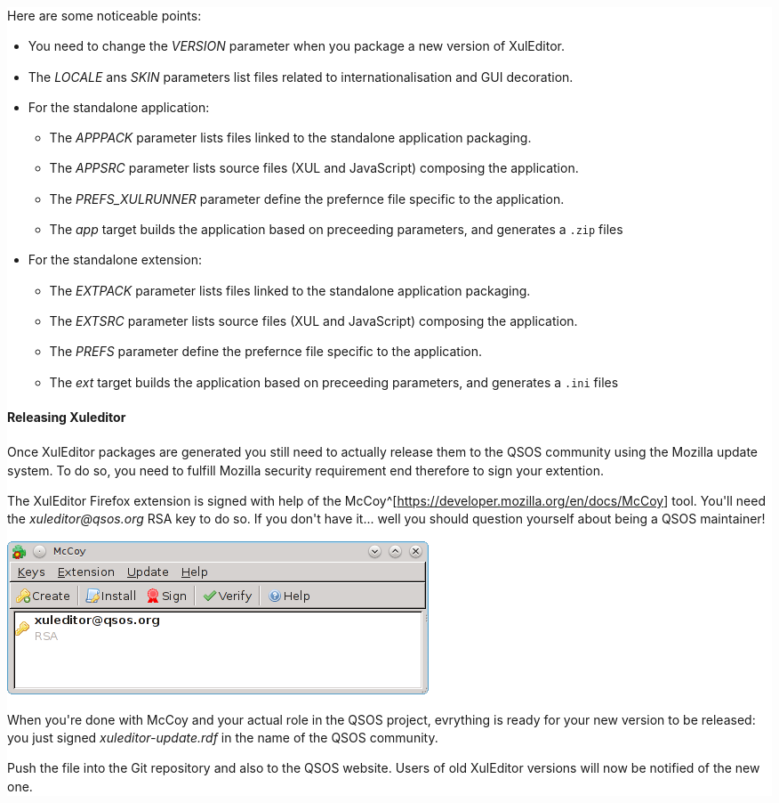~~~{.Makefile .numberLines}
~~~

Here are some noticeable points:

* You need to change the _VERSION_ parameter when you package a new version of XulEditor.

* The _LOCALE_ ans _SKIN_ parameters list files related to internationalisation and GUI decoration.

* For the standalone application:

    + The _APPPACK_ parameter lists files linked to the standalone application packaging.

    + The _APPSRC_ parameter lists source files (XUL and JavaScript) composing the application.

    + The _PREFS_XULRUNNER_ parameter define the prefernce file specific to the application.

    + The _app_ target builds the application based on preceeding parameters, and generates a `.zip` files

* For the standalone extension:

    + The _EXTPACK_ parameter lists files linked to the standalone application packaging.

    + The _EXTSRC_ parameter lists source files (XUL and JavaScript) composing the application.

    + The _PREFS_ parameter define the prefernce file specific to the application.

    + The _ext_ target builds the application based on preceeding parameters, and generates a `.ini` files

#### Releasing Xuleditor

Once XulEditor packages are generated you still need to actually release them to the QSOS community using the Mozilla update system. To do so, you need to fulfill Mozilla security requirement end therefore to sign your extention.

The XulEditor Firefox extension is signed with help of the McCoy^[<https://developer.mozilla.org/en/docs/McCoy>] tool. You'll need the _xuleditor@qsos.org_ RSA key to do so. If you don't have it... well you should question yourself about being a QSOS maintainer!

![Use of McCoy](Images/McCoy.png)

When you're done with McCoy and your actual role in the QSOS project, evrything is ready for your new version to be released: you just signed _xuleditor-update.rdf_ in the name of the QSOS community. 

Push the file into the Git repository and also to the QSOS website. Users of old XulEditor versions will now be notified of the new one.
